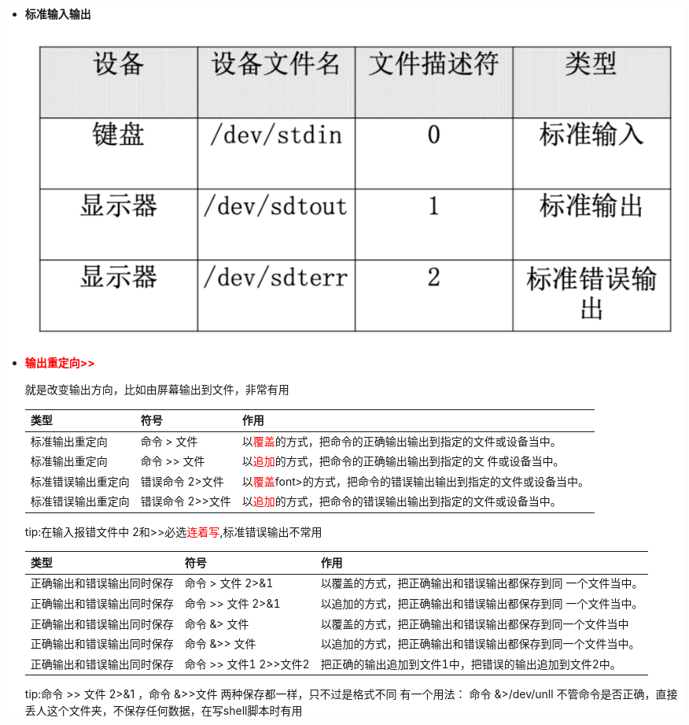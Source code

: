 - **标准输入输出**

  ![image-20210722132956166](Linux%E5%AD%A6%E4%B9%A0%E7%AC%94%E8%AE%B0/image-20210722132956166.png)

  

- **<font color='red'>输出重定向>></font>**

  就是改变输出方向，比如由屏幕输出到文件，非常有用

  | 类型               | 符号             | 作用                                                         |
  | ------------------ | ---------------- | ------------------------------------------------------------ |
  | 标准输出重定向     | 命令 > 文件      | 以<font color='red'>覆盖</font>的方式，把命令的正确输出输出到指定的文件或设备当中。 |
  | 标准输出重定向     | 命令 >> 文件     | 以<font color='red'>追加</font>的方式，把命令的正确输出输出到指定的文 件或设备当中。 |
  | 标准错误输出重定向 | 错误命令 2>文件  | 以<font color='red'>覆盖</font>font>的方式，把命令的错误输出输出到指定的文件或设备当中。 |
  | 标准错误输出重定向 | 错误命令 2>>文件 | 以<font color='red'>追加</font>的方式，把命令的错误输出输出到指定的文件或设备当中。 |

  tip:在输入报错文件中 2和>>必选<font color='red'>连着写</font>,标准错误输出不常用

  | 类型                       | 符号                   | 作用                                                        |
  | -------------------------- | ---------------------- | ----------------------------------------------------------- |
  | 正确输出和错误输出同时保存 | 命令 > 文件 2>&1       | 以覆盖的方式，把正确输出和错误输出都保存到同 一个文件当中。 |
  | 正确输出和错误输出同时保存 | 命令 >> 文件 2>&1      | 以追加的方式，把正确输出和错误输出都保存到同 一个文件当中。 |
  | 正确输出和错误输出同时保存 | 命令 &> 文件           | 以覆盖的方式，把正确输出和错误输出都保存到同一个文件当中    |
  | 正确输出和错误输出同时保存 | 命令 &>> 文件          | 以追加的方式，把正确输出和错误输出都保存到同一个文件当中。  |
  | 正确输出和错误输出同时保存 | 命令 >> 文件1 2>>文件2 | 把正确的输出追加到文件1中，把错误的输出追加到文件2中。      |

  tip:命令 >> 文件 2>&1 ，命令 &>>文件 两种保存都一样，只不过是格式不同
  有一个用法：
  命令 &>/dev/unll 不管命令是否正确，直接丢人这个文件夹，不保存任何数据，在写shell脚本时有用
